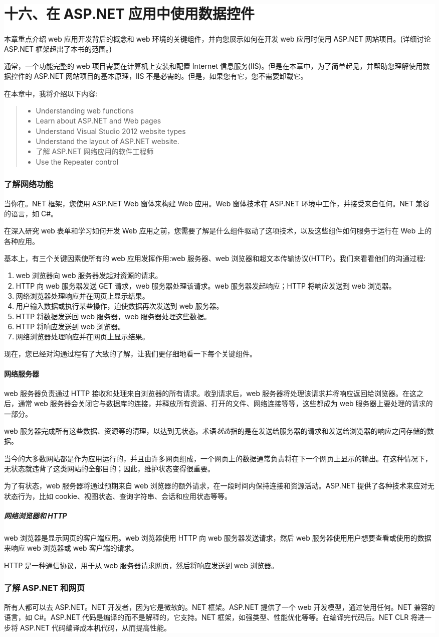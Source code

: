 # 十六、在 ASP.NET 应用中使用数据控件

本章重点介绍 web 应用开发背后的概念和 web 环境的关键组件，并向您展示如何在开发 web 应用时使用 ASP.NET 网站项目。(详细讨论 ASP.NET 框架超出了本书的范围。)

通常，一个功能完整的 web 项目需要在计算机上安装和配置 Internet 信息服务(IIS)。但是在本章中，为了简单起见，并帮助您理解使用数据控件的 ASP.NET 网站项目的基本原理，IIS 不是必需的。但是，如果您有它，您不需要卸载它。

在本章中，我将介绍以下内容:

> *   Understanding web functions
> *   Learn about ASP.NET and Web pages
> *   Understand Visual Studio 2012 website types
> *   Understand the layout of ASP.NET website.
> *   了解 ASP.NET 网络应用的软件工程师
> *   Use the Repeater control

### 了解网络功能

当你在。NET 框架，您使用 ASP.NET Web 窗体来构建 Web 应用。Web 窗体技术在 ASP.NET 环境中工作，并接受来自任何。NET 兼容的语言，如 C#。

在深入研究 web 表单和学习如何开发 Web 应用之前，您需要了解是什么组件驱动了这项技术，以及这些组件如何服务于运行在 Web 上的各种应用。

基本上，有三个关键因素使所有的 web 应用发挥作用:web 服务器、web 浏览器和超文本传输协议(HTTP)。我们来看看他们的沟通过程:

1.  web 浏览器向 web 服务器发起对资源的请求。
2.  HTTP 向 web 服务器发送 GET 请求，web 服务器处理该请求。web 服务器发起响应；HTTP 将响应发送到 web 浏览器。
3.  网络浏览器处理响应并在网页上显示结果。
4.  用户输入数据或执行某些操作，迫使数据再次发送到 web 服务器。
5.  HTTP 将数据发送回 web 服务器，web 服务器处理这些数据。
6.  HTTP 将响应发送到 web 浏览器。
7.  网络浏览器处理响应并在网页上显示结果。

现在，您已经对沟通过程有了大致的了解，让我们更仔细地看一下每个关键组件。

#### 网络服务器

web 服务器负责通过 HTTP 接收和处理来自浏览器的所有请求。收到请求后，web 服务器将处理该请求并将响应返回给浏览器。在这之后，通常 web 服务器会关闭它与数据库的连接，并释放所有资源、打开的文件、网络连接等等，这些都成为 web 服务器上要处理的请求的一部分。

web 服务器完成所有这些数据、资源等的清理，以达到无状态。术语*状态*指的是在发送给服务器的请求和发送给浏览器的响应之间存储的数据。

当今的大多数网站都是作为应用运行的，并且由许多网页组成，一个网页上的数据通常负责将在下一个网页上显示的输出。在这种情况下，无状态就违背了这类网站的全部目的；因此，维护状态变得很重要。

为了有状态，web 服务器将通过预期来自 web 浏览器的额外请求，在一段时间内保持连接和资源活动。ASP.NET 提供了各种技术来应对无状态行为，比如 cookie、视图状态、查询字符串、会话和应用状态等等。

##### 网络浏览器和 HTTP

web 浏览器是显示网页的客户端应用。web 浏览器使用 HTTP 向 web 服务器发送请求，然后 web 服务器使用用户想要查看或使用的数据来响应 web 浏览器或 web 客户端的请求。

HTTP 是一种通信协议，用于从 web 服务器请求网页，然后将响应发送到 web 浏览器。

### 了解 ASP.NET 和网页

所有人都可以去 ASP.NET。NET 开发者，因为它是微软的。NET 框架。ASP.NET 提供了一个 web 开发模型，通过使用任何。NET 兼容的语言，如 C#。ASP.NET 代码是编译的而不是解释的，它支持。NET 框架，如强类型、性能优化等等。在编译完代码后。NET CLR 将进一步将 ASP.NET 代码编译成本机代码，从而提高性能。
